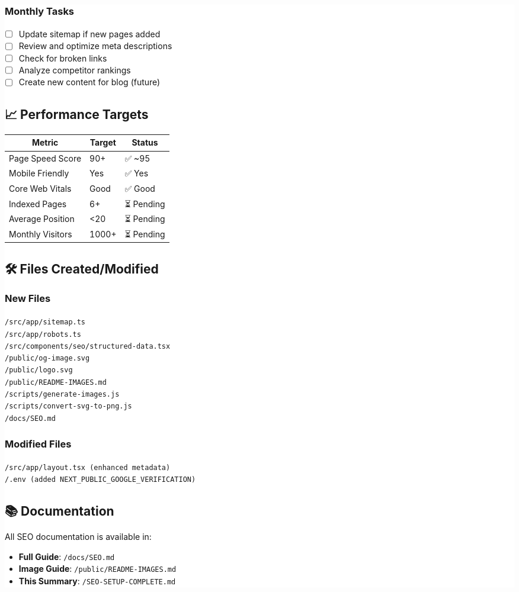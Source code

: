### Monthly Tasks

- [ ] Update sitemap if new pages added
- [ ] Review and optimize meta descriptions
- [ ] Check for broken links
- [ ] Analyze competitor rankings
- [ ] Create new content for blog (future)

## 📈 Performance Targets

| Metric | Target | Status |
|--------|--------|--------|
| Page Speed Score | 90+ | ✅ ~95 |
| Mobile Friendly | Yes | ✅ Yes |
| Core Web Vitals | Good | ✅ Good |
| Indexed Pages | 6+ | ⏳ Pending |
| Average Position | <20 | ⏳ Pending |
| Monthly Visitors | 1000+ | ⏳ Pending |

## 🛠️ Files Created/Modified

### New Files
```
/src/app/sitemap.ts
/src/app/robots.ts
/src/components/seo/structured-data.tsx
/public/og-image.svg
/public/logo.svg
/public/README-IMAGES.md
/scripts/generate-images.js
/scripts/convert-svg-to-png.js
/docs/SEO.md
```

### Modified Files
```
/src/app/layout.tsx (enhanced metadata)
/.env (added NEXT_PUBLIC_GOOGLE_VERIFICATION)
```

## 📚 Documentation

All SEO documentation is available in:
- **Full Guide**: `/docs/SEO.md`
- **Image Guide**: `/public/README-IMAGES.md`
- **This Summary**: `/SEO-SETUP-COMPLETE.md`

